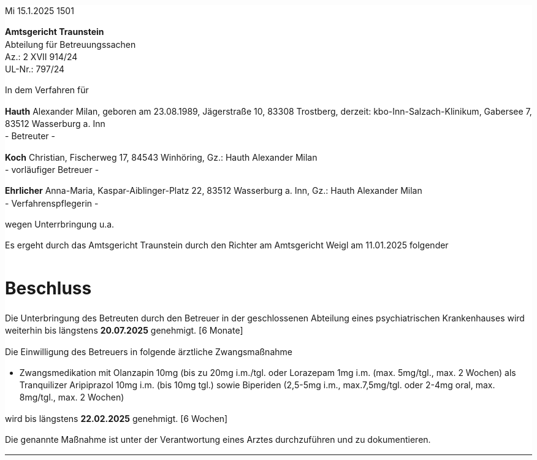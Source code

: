 Mi 15.1.2025 1501

**Amtsgericht Traunstein**  
Abteilung für Betreuungssachen  
Az.: 2 XVII 914/24  
UL-Nr.: 797/24

In dem Verfahren für

**Hauth** Alexander Milan, geboren am 23.08.1989, Jägerstraße 10, 83308 Trostberg, derzeit:
kbo-Inn-Salzach-Klinikum, Gabersee 7, 83512 Wasserburg a. Inn  
\- Betreuter -

**Koch** Christian, Fischerweg 17, 84543 Winhöring, Gz.: Hauth Alexander Milan  
\- vorläufiger Betreuer -

**Ehrlicher** Anna-Maria, Kaspar-Aiblinger-Platz 22, 83512 Wasserburg a. Inn, Gz.: Hauth Alexander Milan  
\- Verfahrenspflegerin -

wegen Unterrbringung u.a.

Es ergeht durch das Amtsgericht Traunstein durch den Richter am Amtsgericht Weigl am
11.01.2025 folgender

# Beschluss

Die Unterbringung des Betreuten
durch den Betreuer
in der geschlossenen Abteilung
eines psychiatrischen Krankenhauses
wird weiterhin
bis längstens **20.07.2025** genehmigt.
[6 Monate]

Die Einwilligung des Betreuers in folgende ärztliche Zwangsmaßnahme

- Zwangsmedikation mit Olanzapin 10mg
(bis zu 20mg i.m./tgl.
oder Lorazepam 1mg i.m.
(max. 5mg/tgl., max. 2 Wochen)
als Tranquilizer
Aripiprazol 10mg i.m. (bis 10mg tgl.)
sowie Biperiden
(2,5-5mg i.m., max.7,5mg/tgl.
oder 2-4mg oral, max. 8mg/tgl., max. 2 Wochen)

wird bis längstens **22.02.2025** genehmigt.
[6 Wochen]

Die genannte Maßnahme ist
unter der Verantwortung eines Arztes
durchzuführen und zu dokumentieren.

----
